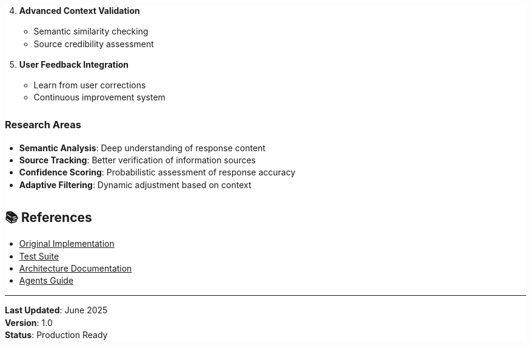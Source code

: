 4. **Advanced Context Validation**
   - Semantic similarity checking
   - Source credibility assessment

5. **User Feedback Integration**
   - Learn from user corrections
   - Continuous improvement system

### Research Areas

- **Semantic Analysis**: Deep understanding of response content
- **Source Tracking**: Better verification of information sources
- **Confidence Scoring**: Probabilistic assessment of response accuracy
- **Adaptive Filtering**: Dynamic adjustment based on context

## 📚 References

- [Original Implementation](src/backend/agents/general_conversation_agent.py)
- [Test Suite](test_anti_hallucination.py)
- [Architecture Documentation](docs/ARCHITECTURE_DOCUMENTATION.md)
- [Agents Guide](docs/AGENTS_GUIDE.md)

---

**Last Updated**: June 2025  
**Version**: 1.0  
**Status**: Production Ready 